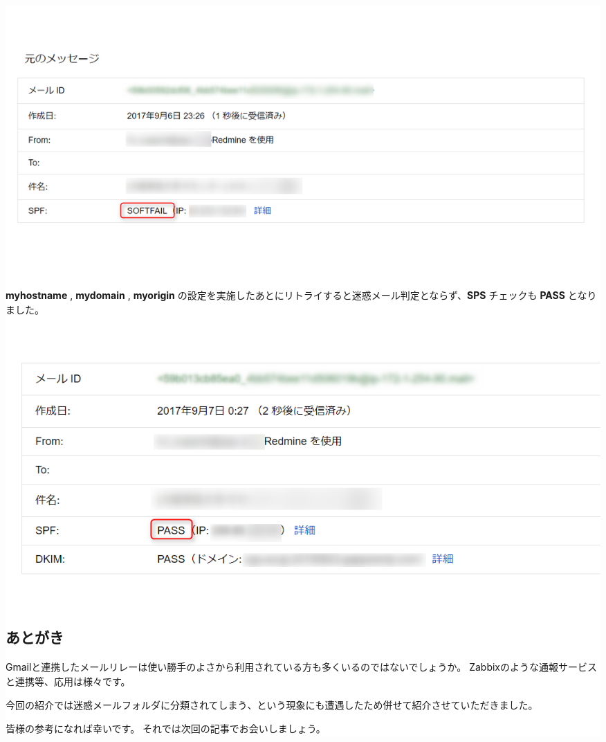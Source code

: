 <a href="images/how-to-relay-from-postfix-to-gmail-6.png"><img src="images/how-to-relay-from-postfix-to-gmail-6.png" alt="" width="1258" height="390" class="aligncenter size-full wp-image-5155" /></a>

**myhostname** , **mydomain** , **myorigin** の設定を実施したあとにリトライすると迷惑メール判定とならず、**SPS** チェックも **PASS** となりました。

<a href="images/how-to-relay-from-postfix-to-gmail-7.png"><img src="images/how-to-relay-from-postfix-to-gmail-7.png" alt="" width="1000" height="400" class="aligncenter size-full wp-image-5157" /></a>

## あとがき

Gmailと連携したメールリレーは使い勝手のよさから利用されている方も多くいるのではないでしょうか。
Zabbixのような通報サービスと連携等、応用は様々です。

今回の紹介では迷惑メールフォルダに分類されてしまう、という現象にも遭遇したため併せて紹介させていただきました。

皆様の参考になれば幸いです。
それでは次回の記事でお会いしましょう。